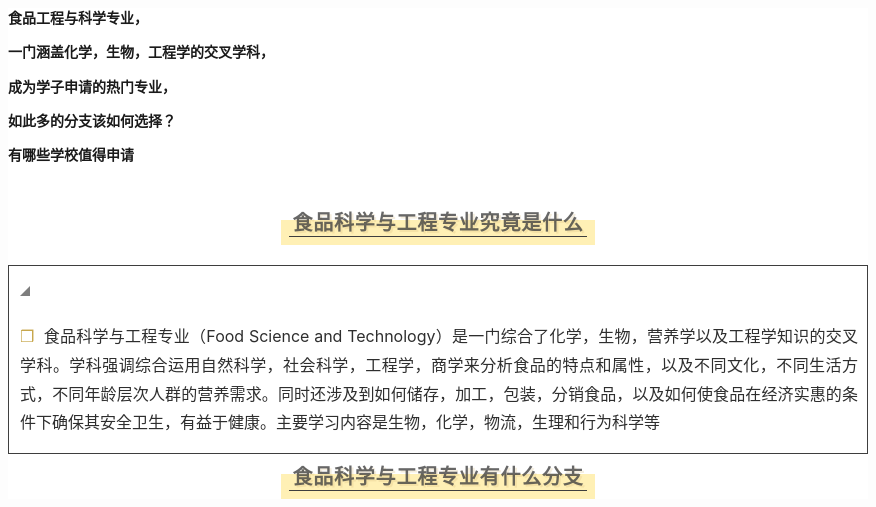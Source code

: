 <p><b>食品工程与科学专业，</b></p>
<p><b>一门涵盖化学，生物，工程学的交叉学科，</b></p>
<p><b>成为学子申请的热门专业，</b></p>

<p><b>如此多的分支该如何选择？</b></p>
<p><b>有哪些学校值得申请</b></p>


</div>


<img src=""/>


<p></p>

<section style="text-align: center;margin: 20px 0% 10px;box-sizing: border-box;" >
    <section style="display: inline-block;min-width: 10%;max-width: 100%;vertical-align: top;padding: 0px 8px 8px;background-color: rgba(255, 205, 10, 0.3);box-sizing: border-box;">
        <section style="margin: -10px 0% 0px;box-sizing: border-box;" >
            <section style="padding: 3px;display: inline-block;border-bottom: 1px solid rgb(62, 62, 62);line-height: 1;letter-spacing: 0.8px;font-size: 20px;color: rgba(62, 62, 62, 0.79);text-shadow: rgba(213, 182, 123, 0.24) 2px 2px;box-sizing: border-box;">
        <!--start 这里更换专业介绍的 Section Title--><p style="margin: 0px;padding: 0px;box-sizing: border-box;"><strong style="box-sizing: border-box;">食品科学与工程专业究竟是什么</strong></p>
</section></section></section></section>

<section class="" style="box-sizing: border-box;" >
<section class="" style="margin: 20px 0% 10px;box-sizing: border-box;">
<section class="" style="display: inline-block;width: 100%;vertical-align: top;border-style: solid;border-width: 1px;border-radius: 0px;border-color: rgb(62, 62, 62);padding: 10px 10px 0px;box-sizing: border-box;">
<section class="" style="box-sizing: border-box;" >
<section class="" style="margin: 10px 0% 10px;transform: translate3d(1px, 0px, 0px);-webkit-transform: translate3d(1px, 0px, 0px);-moz-transform: translate3d(1px, 0px, 0px);-o-transform: translate3d(1px, 0px, 0px);box-sizing: border-box;">
<section class="" style="display: inline-block;vertical-align: top;width: 0px;border-width: 5px;border-style: solid;border-color: transparent rgb(126, 126, 126) rgb(126, 126, 126) transparent;box-sizing: border-box;">
</section>
<div style="text-align: justify;font-size: 16px;color: rgb(46, 46, 46);line-height: 1.8;box-sizing: border-box;">

<p><span style="color: rgba(196, 161, 65, 0.95);box-sizing: border-box;">❒&nbsp;</span> 食品科学与工程专业（Food Science and Technology）是一门综合了化学，生物，营养学以及工程学知识的交叉学科。学科强调综合运用自然科学，社会科学，工程学，商学来分析食品的特点和属性，以及不同文化，不同生活方式，不同年龄层次人群的营养需求。同时还涉及到如何储存，加工，包装，分销食品，以及如何使食品在经济实惠的条件下确保其安全卫生，有益于健康。主要学习内容是生物，化学，物流，生理和行为科学等</p>

</div>

</section></section></section></section></section>

<p></p>

<section style="text-align: center;margin: 20px 0% 10px;box-sizing: border-box;" >
    <section style="display: inline-block;min-width: 10%;max-width: 100%;vertical-align: top;padding: 0px 8px 8px;background-color: rgba(255, 205, 10, 0.3);box-sizing: border-box;">
        <section style="margin: -10px 0% 0px;box-sizing: border-box;" >
            <section style="padding: 3px;display: inline-block;border-bottom: 1px solid rgb(62, 62, 62);line-height: 1;letter-spacing: 0.8px;font-size: 20px;color: rgba(62, 62, 62, 0.79);text-shadow: rgba(213, 182, 123, 0.24) 2px 2px;box-sizing: border-box;">
    <!--start 这里更换专业分支的 Section Title--><p style="margin: 0px;padding: 0px;box-sizing: border-box;"><strong style="box-sizing: border-box;">食品科学与工程专业有什么分支</strong></p>
</section></section></section></section>
